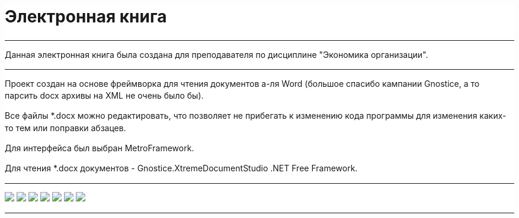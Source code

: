 # Электронная книга
<hr>
Данная электронная книга была создана для преподавателя по дисциплине "Экономика организации".
<hr>
<p>Проект создан на основе фреймворка для чтения документов а-ля Word (большое спасибо кампании Gnostice, а то парсить docx архивы на XML не очень было бы).</p>
<p>Все файлы *.docx можно редактировать, что позволяет не прибегать к изменению кода программы для изменения каких-то тем или поправки абзацев.</p>
Для интерфейса был выбран MetroFramework.
<p>Для чтения *.docx документов - Gnostice.XtremeDocumentStudio .NET Free Framework.</p>
<hr>
<img src="https://cloud.githubusercontent.com/assets/21204114/24700655/7fcf1a70-1a00-11e7-8a30-5cb905f94e83.png" width="45%"></img> <img src="https://cloud.githubusercontent.com/assets/21204114/24700664/857fad18-1a00-11e7-9d70-4f297f91348a.png" width="45%"></img> <img src="https://cloud.githubusercontent.com/assets/21204114/24700667/876c6f6c-1a00-11e7-88d2-07f964fbca41.png" width="45%"></img> <img src="https://cloud.githubusercontent.com/assets/21204114/24700668/898179a0-1a00-11e7-9920-cdc6232e642d.png" width="45%"></img> <img src="https://cloud.githubusercontent.com/assets/21204114/24700670/8b808520-1a00-11e7-92fa-d09785acb0a4.png" width="45%"></img> <img src="https://cloud.githubusercontent.com/assets/21204114/24700675/8e0430b2-1a00-11e7-8b10-6a4980553d85.png" width="45%"></img> <img src="https://cloud.githubusercontent.com/assets/21204114/24700679/9224ea2e-1a00-11e7-927e-0a0d11910c2e.png" width="45%"></img> 
<hr>
 
